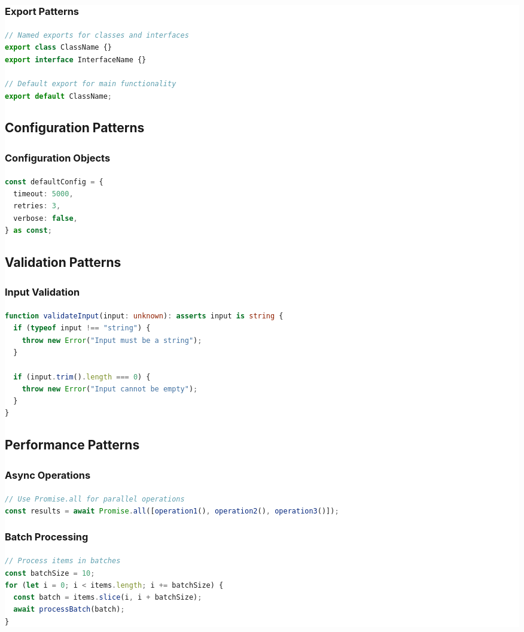 ### **Export Patterns**

```typescript
// Named exports for classes and interfaces
export class ClassName {}
export interface InterfaceName {}

// Default export for main functionality
export default ClassName;
```

## Configuration Patterns

### **Configuration Objects**

```typescript
const defaultConfig = {
  timeout: 5000,
  retries: 3,
  verbose: false,
} as const;
```

## Validation Patterns

### **Input Validation**

```typescript
function validateInput(input: unknown): asserts input is string {
  if (typeof input !== "string") {
    throw new Error("Input must be a string");
  }

  if (input.trim().length === 0) {
    throw new Error("Input cannot be empty");
  }
}
```

## Performance Patterns

### **Async Operations**

```typescript
// Use Promise.all for parallel operations
const results = await Promise.all([operation1(), operation2(), operation3()]);
```

### **Batch Processing**

```typescript
// Process items in batches
const batchSize = 10;
for (let i = 0; i < items.length; i += batchSize) {
  const batch = items.slice(i, i + batchSize);
  await processBatch(batch);
}
```

